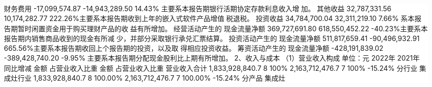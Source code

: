财务费用
-17,099,574.87
-14,943,289.50
14.43%
主要系本报告期银行活期协定存款利息收入增
加。
其他收益
32,787,331.56
10,174,282.77
222.26%主要系本报告期收到上年的嵌入式软件产品增值
税退税。
投资收益
34,784,700.04
32,311,219.10
7.66%
系本报告期暂时闲置资金用于购买理财产品的收
益有所增加。
经营活动产生的
现金流量净额
369,727,691.80
618,550,452.22
-40.23%主要系本报告期内销售商品收到的现金有所减
少，并部分采取银行承兑汇票结算。
投资活动产生的
现金流量净额
511,817,659.41
-90,496,932.91
665.56%主要系本报告期收回上个报告期的投资，以及取
得相应投资收益。
筹资活动产生的
现金流量净额
-428,191,839.02
-389,428,740.20
-9.95%
主要系本报告期分配现金股利比上期有所增加。
2、收入与成本
（1）营业收入构成
单位：元
2022年
2021年
同比增减
金额
占营业收入比重
金额
占营业收入比重
营业收入合计
1,833,928,840.7
8
100%
2,163,712,476.7
7
100%
-15.24%
分行业
集成灶行业
1,833,928,840.7
8
100.00%
2,163,712,476.7
7
100.00%
-15.24%
分产品
集成灶
